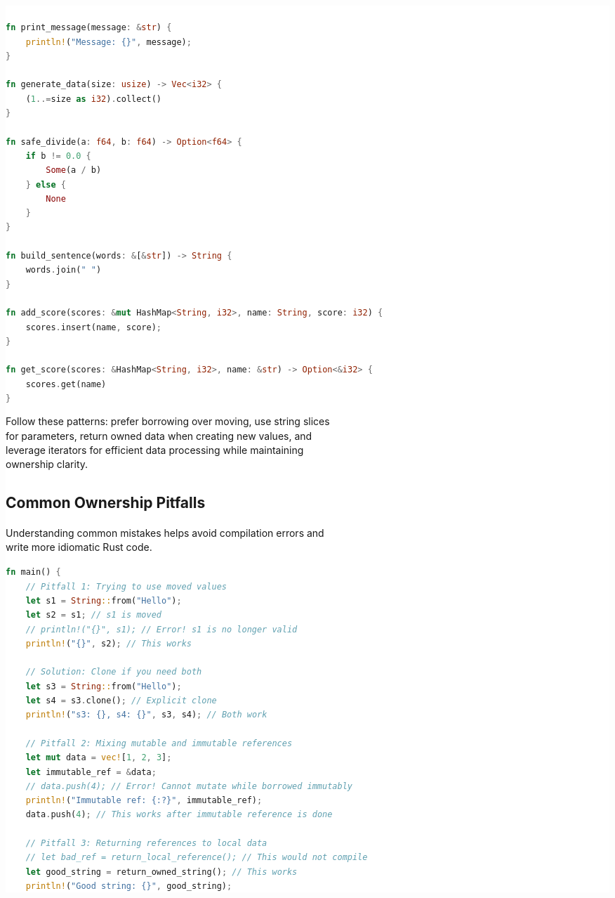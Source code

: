 ```rust

fn print_message(message: &str) {
    println!("Message: {}", message);
}

fn generate_data(size: usize) -> Vec<i32> {
    (1..=size as i32).collect()
}

fn safe_divide(a: f64, b: f64) -> Option<f64> {
    if b != 0.0 {
        Some(a / b)
    } else {
        None
    }
}

fn build_sentence(words: &[&str]) -> String {
    words.join(" ")
}

fn add_score(scores: &mut HashMap<String, i32>, name: String, score: i32) {
    scores.insert(name, score);
}

fn get_score(scores: &HashMap<String, i32>, name: &str) -> Option<&i32> {
    scores.get(name)
}
```

Follow these patterns: prefer borrowing over moving, use string slices  
for parameters, return owned data when creating new values, and  
leverage iterators for efficient data processing while maintaining  
ownership clarity.  

## Common Ownership Pitfalls

Understanding common mistakes helps avoid compilation errors and  
write more idiomatic Rust code.  

```rust
fn main() {
    // Pitfall 1: Trying to use moved values
    let s1 = String::from("Hello");
    let s2 = s1; // s1 is moved
    // println!("{}", s1); // Error! s1 is no longer valid
    println!("{}", s2); // This works
    
    // Solution: Clone if you need both
    let s3 = String::from("Hello");
    let s4 = s3.clone(); // Explicit clone
    println!("s3: {}, s4: {}", s3, s4); // Both work
    
    // Pitfall 2: Mixing mutable and immutable references
    let mut data = vec![1, 2, 3];
    let immutable_ref = &data;
    // data.push(4); // Error! Cannot mutate while borrowed immutably
    println!("Immutable ref: {:?}", immutable_ref);
    data.push(4); // This works after immutable reference is done
    
    // Pitfall 3: Returning references to local data
    // let bad_ref = return_local_reference(); // This would not compile
    let good_string = return_owned_string(); // This works
    println!("Good string: {}", good_string);
```